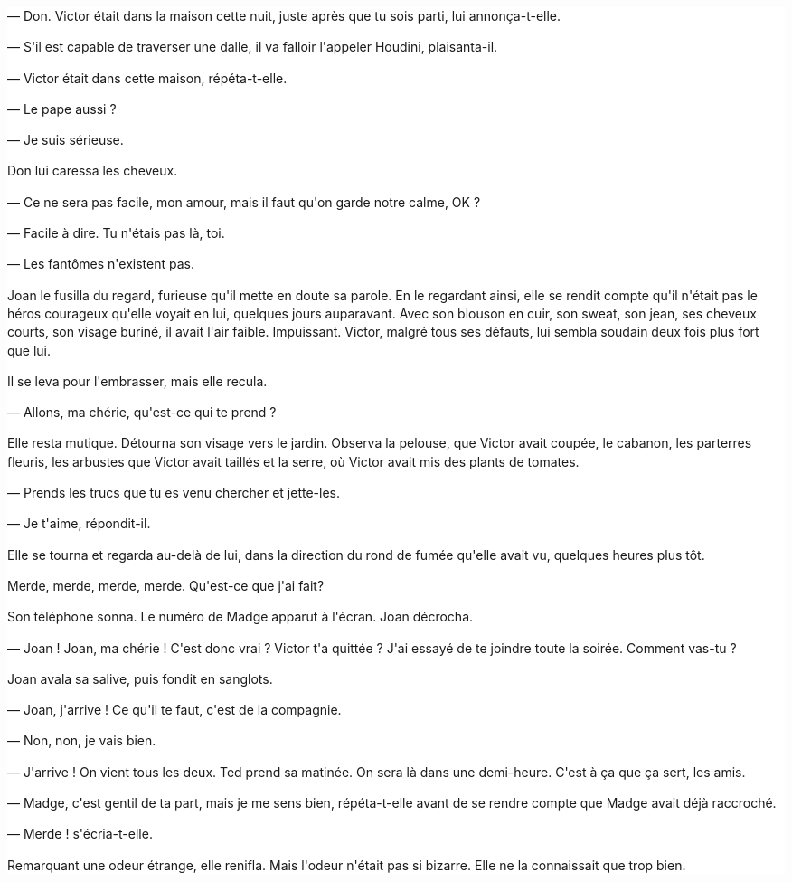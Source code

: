 — Don. Victor était dans la maison cette nuit, juste après que tu sois parti, lui annonça-t-elle.

— S'il est capable de traverser une dalle, il va falloir l'appeler Houdini, plaisanta-il.

— Victor était dans cette maison, répéta-t-elle.

— Le pape aussi ?

— Je suis sérieuse.

Don lui caressa les cheveux.

— Ce ne sera pas facile, mon amour, mais il faut qu'on garde notre calme, OK ?

— Facile à dire. Tu n'étais pas là, toi.

— Les fantômes n'existent pas.

Joan le fusilla du regard, furieuse qu'il mette en doute sa parole. En le regardant ainsi, elle se rendit compte qu'il n'était pas le héros courageux qu'elle voyait en lui, quelques jours auparavant. Avec son blouson en cuir, son sweat, son jean, ses cheveux courts, son visage buriné, il avait l'air faible. Impuissant. Victor, malgré tous ses défauts, lui sembla soudain deux fois plus fort que lui.

Il se leva pour l'embrasser, mais elle recula.

— Allons, ma chérie, qu'est-ce qui te prend ?

Elle resta mutique. Détourna son visage vers le jardin. Observa la pelouse, que Victor avait coupée, le cabanon, les parterres fleuris, les arbustes que Victor avait taillés et la serre, où Victor avait mis des plants de tomates.

— Prends les trucs que tu es venu chercher et jette-les.

— Je t'aime, répondit-il.

Elle se tourna et regarda au-delà de lui, dans la direction du rond de fumée qu'elle avait vu, quelques heures plus tôt.

Merde, merde, merde, merde. Qu'est-ce que j'ai fait?

Son téléphone sonna. Le numéro de Madge apparut à l'écran. Joan décrocha.

— Joan ! Joan, ma chérie ! C'est donc vrai ? Victor t'a quittée ? J'ai essayé de te joindre toute la soirée. Comment vas-tu ?

Joan avala sa salive, puis fondit en sanglots.

— Joan, j'arrive ! Ce qu'il te faut, c'est de la compagnie.

— Non, non, je vais bien.

— J'arrive ! On vient tous les deux. Ted prend sa matinée. On sera là dans une demi-heure. C'est à ça que ça sert, les amis.

— Madge, c'est gentil de ta part, mais je me sens bien, répéta-t-elle avant de se rendre compte que Madge avait déjà raccroché.

— Merde ! s'écria-t-elle.

Remarquant une odeur étrange, elle renifla. Mais l'odeur n'était pas si bizarre. Elle ne la connaissait que trop bien.
